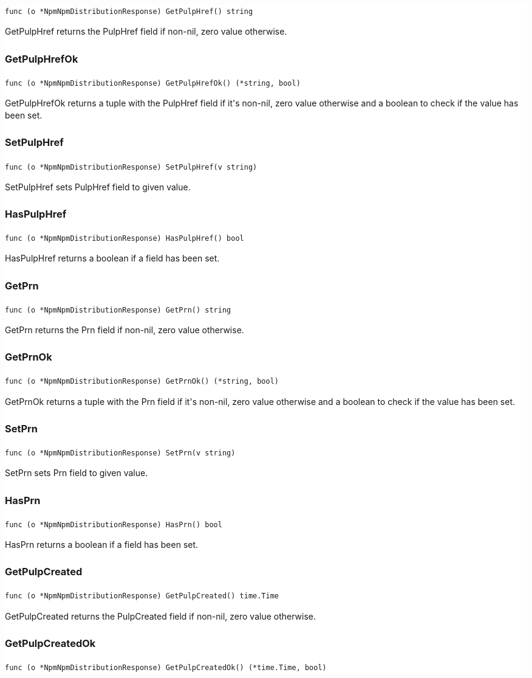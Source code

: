 `func (o *NpmNpmDistributionResponse) GetPulpHref() string`

GetPulpHref returns the PulpHref field if non-nil, zero value otherwise.

### GetPulpHrefOk

`func (o *NpmNpmDistributionResponse) GetPulpHrefOk() (*string, bool)`

GetPulpHrefOk returns a tuple with the PulpHref field if it's non-nil, zero value otherwise
and a boolean to check if the value has been set.

### SetPulpHref

`func (o *NpmNpmDistributionResponse) SetPulpHref(v string)`

SetPulpHref sets PulpHref field to given value.

### HasPulpHref

`func (o *NpmNpmDistributionResponse) HasPulpHref() bool`

HasPulpHref returns a boolean if a field has been set.

### GetPrn

`func (o *NpmNpmDistributionResponse) GetPrn() string`

GetPrn returns the Prn field if non-nil, zero value otherwise.

### GetPrnOk

`func (o *NpmNpmDistributionResponse) GetPrnOk() (*string, bool)`

GetPrnOk returns a tuple with the Prn field if it's non-nil, zero value otherwise
and a boolean to check if the value has been set.

### SetPrn

`func (o *NpmNpmDistributionResponse) SetPrn(v string)`

SetPrn sets Prn field to given value.

### HasPrn

`func (o *NpmNpmDistributionResponse) HasPrn() bool`

HasPrn returns a boolean if a field has been set.

### GetPulpCreated

`func (o *NpmNpmDistributionResponse) GetPulpCreated() time.Time`

GetPulpCreated returns the PulpCreated field if non-nil, zero value otherwise.

### GetPulpCreatedOk

`func (o *NpmNpmDistributionResponse) GetPulpCreatedOk() (*time.Time, bool)`
